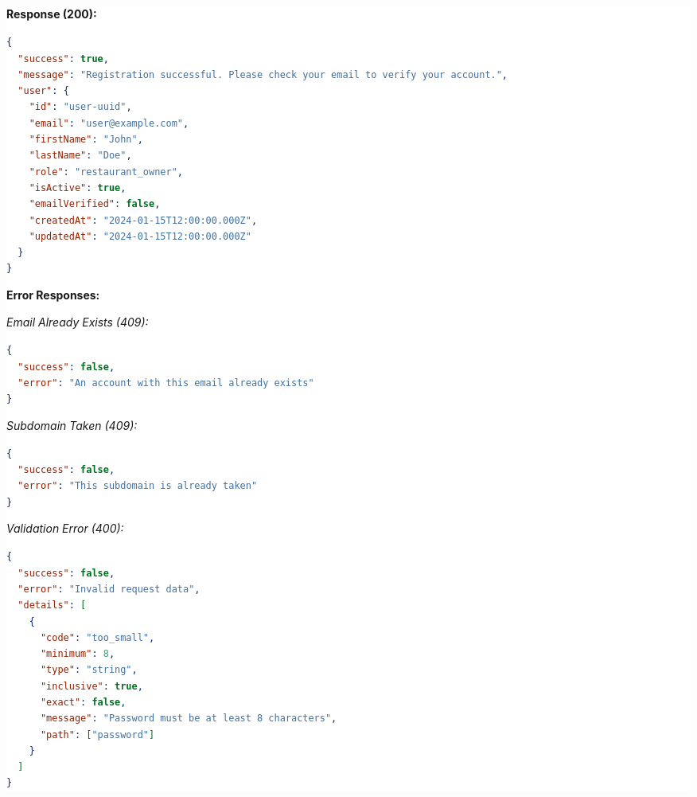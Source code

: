 **Response (200):**
```json
{
  "success": true,
  "message": "Registration successful. Please check your email to verify your account.",
  "user": {
    "id": "user-uuid",
    "email": "user@example.com",
    "firstName": "John",
    "lastName": "Doe",
    "role": "restaurant_owner",
    "isActive": true,
    "emailVerified": false,
    "createdAt": "2024-01-15T12:00:00.000Z",
    "updatedAt": "2024-01-15T12:00:00.000Z"
  }
}
```

**Error Responses:**

*Email Already Exists (409):*
```json
{
  "success": false,
  "error": "An account with this email already exists"
}
```

*Subdomain Taken (409):*
```json
{
  "success": false,
  "error": "This subdomain is already taken"
}
```

*Validation Error (400):*
```json
{
  "success": false,
  "error": "Invalid request data",
  "details": [
    {
      "code": "too_small",
      "minimum": 8,
      "type": "string",
      "inclusive": true,
      "exact": false,
      "message": "Password must be at least 8 characters",
      "path": ["password"]
    }
  ]
}
```
